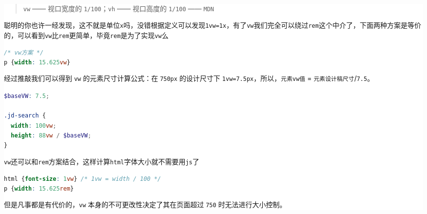> `vw` —— 视口宽度的 `1/100`；`vh` —— 视口高度的 `1/100` —— `MDN`

聪明的你也许一经发现，这不就是单位`x`吗，没错根据定义可以发现`1vw=1x`，有了`vw`我们完全可以绕过`rem`这个中介了，下面两种方案是等价的，可以看到`vw`比`rem`更简单，毕竟`rem`是为了实现`vw`么

```css
/* vw方案 */
p {width: 15.625vw}
```

经过推敲我们可以得到 `vw` 的元素尺寸计算公式：在 `750px` 的设计尺寸下 `1vw=7.5px`，所以，`元素vw值` = `元素设计稿尺寸`/`7.5`。

```scss
$baseVW: 7.5;

.jd-search {
  width: 100vw;
  height: 88vw / $baseVW;
}
```

`vw`还可以和`rem`方案结合，这样计算`html`字体大小就不需要用`js`了

```css
html {font-size: 1vw} /* 1vw = width / 100 */
p {width: 15.625rem}
```

但是凡事都是有代价的，`vw` 本身的不可更改性决定了其在页面超过 `750` 时无法进行大小控制。